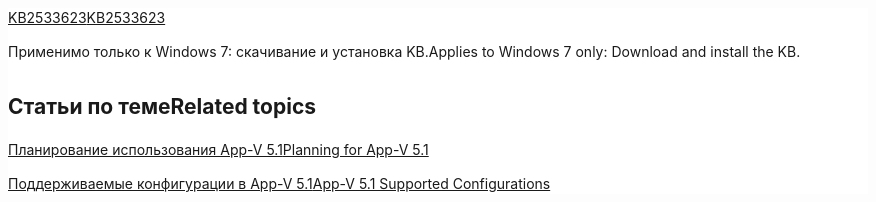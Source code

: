 <td align="left"><p><a href="https://support.microsoft.com/kb/2533623" data-raw-source="[KB2533623](https://support.microsoft.com/kb/2533623)"><span data-ttu-id="af77b-337">KB2533623</span><span class="sxs-lookup"><span data-stu-id="af77b-337">KB2533623</span></span></a></p></td>
<td align="left"><p><span data-ttu-id="af77b-338">Применимо только к Windows 7: скачивание и установка KB.</span><span class="sxs-lookup"><span data-stu-id="af77b-338">Applies to Windows 7 only: Download and install the KB.</span></span></p></td>
</tr>
</tbody>
</table>








## <span data-ttu-id="af77b-339">Статьи по теме</span><span class="sxs-lookup"><span data-stu-id="af77b-339">Related topics</span></span>


[<span data-ttu-id="af77b-340">Планирование использования App-V 5.1</span><span class="sxs-lookup"><span data-stu-id="af77b-340">Planning for App-V 5.1</span></span>](planning-for-app-v-51.md)

[<span data-ttu-id="af77b-341">Поддерживаемые конфигурации в App-V 5.1</span><span class="sxs-lookup"><span data-stu-id="af77b-341">App-V 5.1 Supported Configurations</span></span>](app-v-51-supported-configurations.md)









